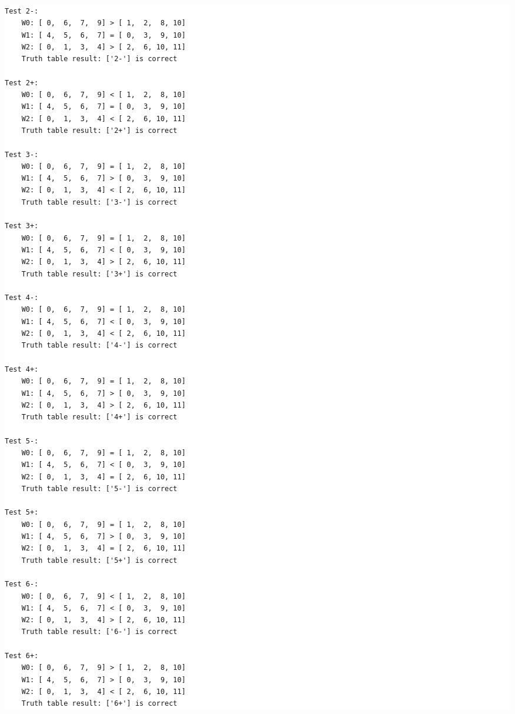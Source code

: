     Test 2-:
        W0: [ 0,  6,  7,  9] > [ 1,  2,  8, 10]
        W1: [ 4,  5,  6,  7] = [ 0,  3,  9, 10]
        W2: [ 0,  1,  3,  4] > [ 2,  6, 10, 11]
        Truth table result: ['2-'] is correct
    
    Test 2+:
        W0: [ 0,  6,  7,  9] < [ 1,  2,  8, 10]
        W1: [ 4,  5,  6,  7] = [ 0,  3,  9, 10]
        W2: [ 0,  1,  3,  4] < [ 2,  6, 10, 11]
        Truth table result: ['2+'] is correct
    
    Test 3-:
        W0: [ 0,  6,  7,  9] = [ 1,  2,  8, 10]
        W1: [ 4,  5,  6,  7] > [ 0,  3,  9, 10]
        W2: [ 0,  1,  3,  4] < [ 2,  6, 10, 11]
        Truth table result: ['3-'] is correct
    
    Test 3+:
        W0: [ 0,  6,  7,  9] = [ 1,  2,  8, 10]
        W1: [ 4,  5,  6,  7] < [ 0,  3,  9, 10]
        W2: [ 0,  1,  3,  4] > [ 2,  6, 10, 11]
        Truth table result: ['3+'] is correct
    
    Test 4-:
        W0: [ 0,  6,  7,  9] = [ 1,  2,  8, 10]
        W1: [ 4,  5,  6,  7] < [ 0,  3,  9, 10]
        W2: [ 0,  1,  3,  4] < [ 2,  6, 10, 11]
        Truth table result: ['4-'] is correct
    
    Test 4+:
        W0: [ 0,  6,  7,  9] = [ 1,  2,  8, 10]
        W1: [ 4,  5,  6,  7] > [ 0,  3,  9, 10]
        W2: [ 0,  1,  3,  4] > [ 2,  6, 10, 11]
        Truth table result: ['4+'] is correct
    
    Test 5-:
        W0: [ 0,  6,  7,  9] = [ 1,  2,  8, 10]
        W1: [ 4,  5,  6,  7] < [ 0,  3,  9, 10]
        W2: [ 0,  1,  3,  4] = [ 2,  6, 10, 11]
        Truth table result: ['5-'] is correct
    
    Test 5+:
        W0: [ 0,  6,  7,  9] = [ 1,  2,  8, 10]
        W1: [ 4,  5,  6,  7] > [ 0,  3,  9, 10]
        W2: [ 0,  1,  3,  4] = [ 2,  6, 10, 11]
        Truth table result: ['5+'] is correct
    
    Test 6-:
        W0: [ 0,  6,  7,  9] < [ 1,  2,  8, 10]
        W1: [ 4,  5,  6,  7] < [ 0,  3,  9, 10]
        W2: [ 0,  1,  3,  4] > [ 2,  6, 10, 11]
        Truth table result: ['6-'] is correct
    
    Test 6+:
        W0: [ 0,  6,  7,  9] > [ 1,  2,  8, 10]
        W1: [ 4,  5,  6,  7] > [ 0,  3,  9, 10]
        W2: [ 0,  1,  3,  4] < [ 2,  6, 10, 11]
        Truth table result: ['6+'] is correct
    